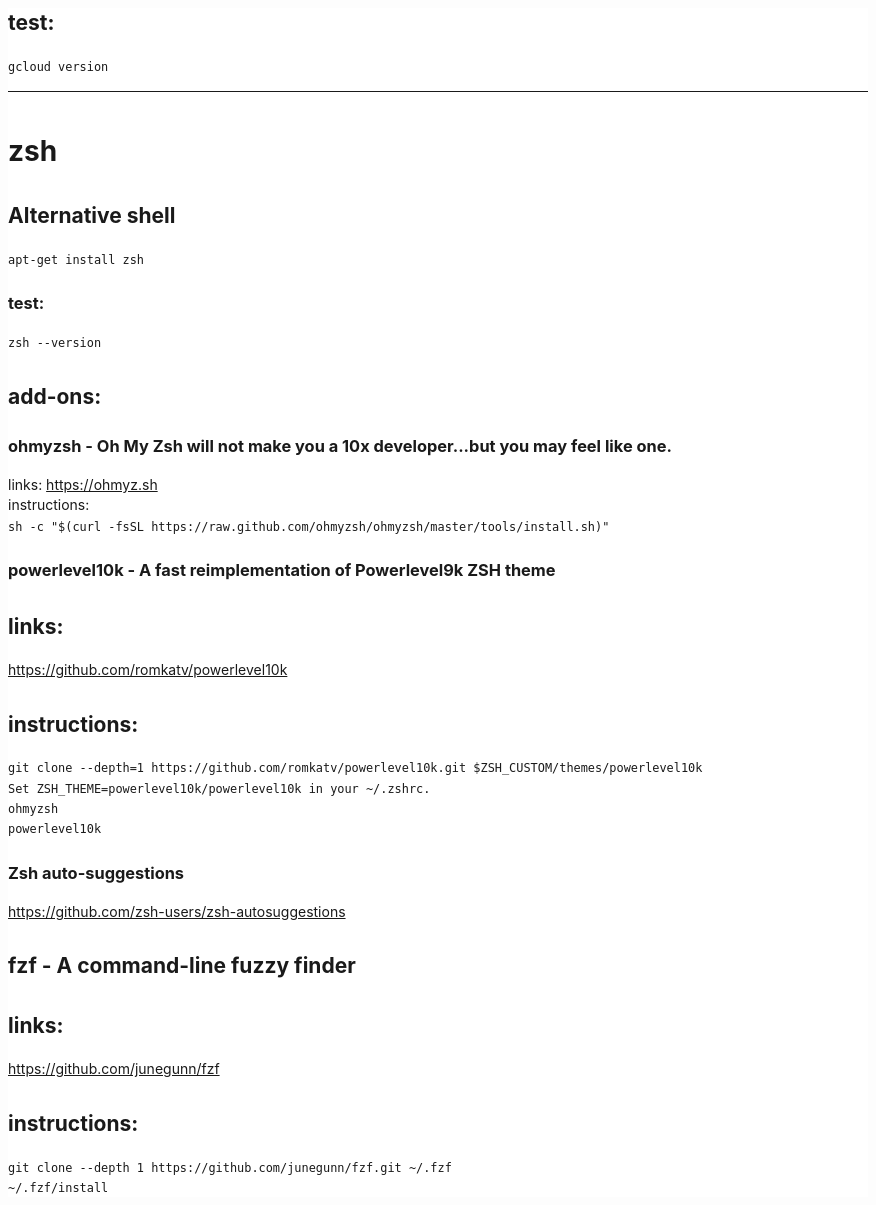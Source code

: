 ## test:
`gcloud version`  

------------------------------------------------------------------------------------------

# zsh
## Alternative shell
`apt-get install zsh`  

### test:
`zsh --version`  
  

## add-ons:
### ohmyzsh - Oh My Zsh will not make you a 10x developer...but you may feel like one.
links: https://ohmyz.sh  
instructions:  
`sh -c "$(curl -fsSL https://raw.github.com/ohmyzsh/ohmyzsh/master/tools/install.sh)"`


### powerlevel10k - A fast reimplementation of Powerlevel9k ZSH theme 
## links:
https://github.com/romkatv/powerlevel10k

## instructions:
```
git clone --depth=1 https://github.com/romkatv/powerlevel10k.git $ZSH_CUSTOM/themes/powerlevel10k
Set ZSH_THEME=powerlevel10k/powerlevel10k in your ~/.zshrc.
ohmyzsh
powerlevel10k
```  

### Zsh auto-suggestions
https://github.com/zsh-users/zsh-autosuggestions


## fzf - A command-line fuzzy finder 

## links:
https://github.com/junegunn/fzf

## instructions:
```
git clone --depth 1 https://github.com/junegunn/fzf.git ~/.fzf
~/.fzf/install
```
